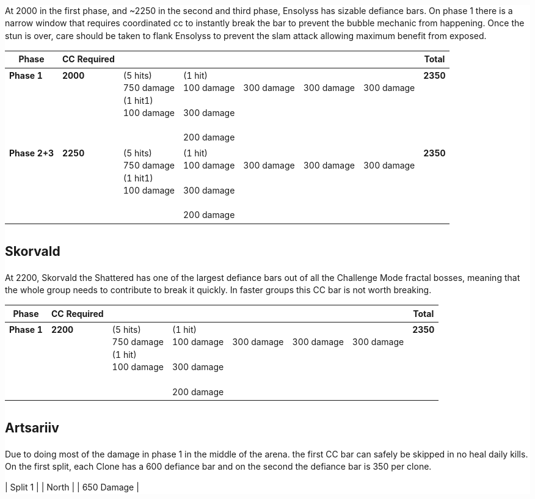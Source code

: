 At 2000 in the first phase, and ~2250 in the second and third phase, Ensolyss has sizable defiance bars. On phase 1 there is a narrow window that requires coordinated cc to instantly break the bar to prevent the bubble mechanic from happening. Once the stun is over, care should be taken to flank Ensolyss to prevent the slam attack allowing maximum benefit from exposed.

| **Phase**     | **CC Required** | <BuildLink build="Power Renegade" specialization="Renegade"/>                                                                  | <BuildLink build="Power Scrapper" specialization="Scrapper"/>                                                                                                 | <BuildLink build="Power Soulbeast" specialization="Soulbeast"/>                              | <BuildLink build="Power Soulbeast" specialization="Soulbeast"/>                              | <BuildLink build="Power Soulbeast" specialization="Soulbeast"/>                              | **Total** |
| ------------- | --------------- | ------------------------------------------------------------------------------------------------------------------------------ | ------------------------------------------------------------------------------------------------------------------------------------------------------------- | -------------------------------------------------------------------------------------------- | -------------------------------------------------------------------------------------------- | -------------------------------------------------------------------------------------------- | --------- |
| **Phase 1**   | **2000**        | <Skill name="Surge of the Mists"/> (5 hits) <br/> 750 damage <br/> <Skill name="Darkrazors Daring"/> (1 hit1) <br/> 100 damage | <Skill id="30713"/> (1 hit) <br/> 100 damage <br/> <Skill name="Blast Gyro"/> <br/> 300 damage <br/> <Skill name="Static Shock"/> <br/> 200 damage | <Skill id="46432"/><br/> 300 damage | <Skill id="46432"/><br/> 300 damage | <Skill id="46432"/><br/> 300 damage | **2350**  |
| **Phase 2+3** | **2250**        | <Skill name="Surge of the Mists"/> (5 hits) <br/> 750 damage <br/> <Skill name="Darkrazors Daring"/> (1 hit1) <br/> 100 damage | <Skill id="30713"/> (1 hit) <br/> 100 damage <br/> <Skill name="Blast Gyro"/> <br/> 300 damage <br/> <Skill name="Static Shock"/> <br/> 200 damage | <Skill id="46432"/><br/> 300 damage | <Skill id="46432"/><br/> 300 damage | <Skill id="46432"/><br/> 300 damage | **2350**  |

## Skorvald
At 2200, Skorvald the Shattered has one of the largest defiance bars out of all the Challenge Mode fractal bosses, meaning that the whole group needs to contribute to break it quickly. In faster groups this CC bar is not worth breaking.

| **Phase**   | **CC Required** | <BuildLink build="Power Renegade" specialization="Renegade"/>                                                                 | <BuildLink build="Power Scrapper" specialization="Scrapper"/>                                  | <BuildLink build="Power Soulbeast" specialization="Soulbeast"/>                           | <BuildLink build="Power Soulbeast" specialization="Soulbeast"/>                           | <BuildLink build="Power Soulbeast" specialization="Soulbeast"/>                           | **Total** |
| ----------- | --------------- | ----------------------------------------------------------------------------------------------------------------------------- | ---------------------------------------------------------------------------------------------- | ----------------------------------------------------------------------------------------- | ----------------------------------------------------------------------------------------- | ----------------------------------------------------------------------------------------- | --------- |
| **Phase 1** | **2200**        | <Skill name="Surge of the Mists"/> (5 hits) <br/> 750 damage <br/> <Skill name="Darkrazors Daring"/> (1 hit) <br/> 100 damage | <Skill id="30713"/> (1 hit) <br/> 100 damage <br/> <Skill name="blast gyro"/> <br/> 300 damage <br/> <Skill name="Throw Mine"/> <br/> 200 damage | <Skill id="46432"/><br/> 300 damage | <Skill id="46432"/><br/> 300 damage | <Skill id="46432"/><br/> 300 damage | **2350**  |

## Artsariiv
Due to doing most of the damage in phase 1 in the middle of the arena. the first CC bar can safely be skipped in no heal daily kills. On the first split, each Clone has a 600 defiance bar and on the second the defiance bar is 350 per clone.

<Tabs>

<Tab title="1st Split">

| Split 1                                                                                                                                                                                                                                   |     | North                                                                                                                                                                                                                                                                                           |     | 650 Damage                                                                                                                                                                                                                                |